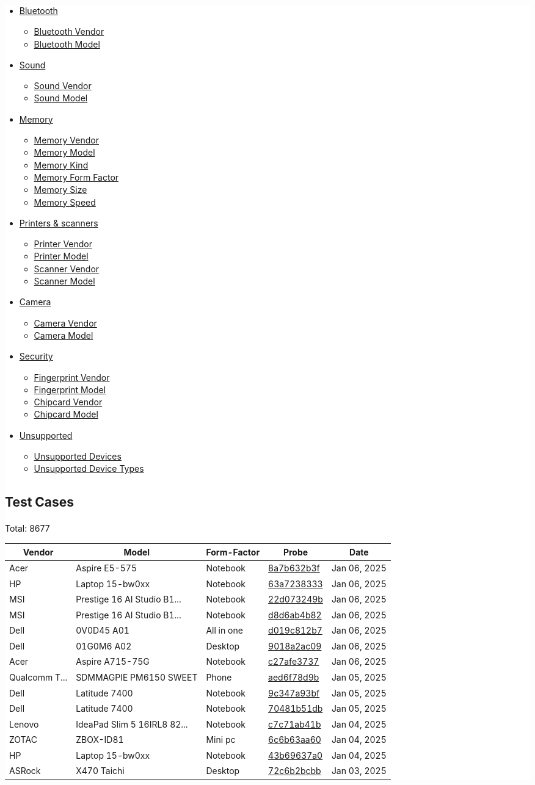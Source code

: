 * [ Bluetooth ](#bluetooth)
  - [ Bluetooth Vendor         ](#bluetooth-vendor)
  - [ Bluetooth Model          ](#bluetooth-model)

* [ Sound ](#sound)
  - [ Sound Vendor             ](#sound-vendor)
  - [ Sound Model              ](#sound-model)

* [ Memory ](#memory)
  - [ Memory Vendor            ](#memory-vendor)
  - [ Memory Model             ](#memory-model)
  - [ Memory Kind              ](#memory-kind)
  - [ Memory Form Factor       ](#memory-form-factor)
  - [ Memory Size              ](#memory-size)
  - [ Memory Speed             ](#memory-speed)

* [ Printers & scanners ](#printers--scanners)
  - [ Printer Vendor           ](#printer-vendor)
  - [ Printer Model            ](#printer-model)
  - [ Scanner Vendor           ](#scanner-vendor)
  - [ Scanner Model            ](#scanner-model)

* [ Camera ](#camera)
  - [ Camera Vendor            ](#camera-vendor)
  - [ Camera Model             ](#camera-model)

* [ Security ](#security)
  - [ Fingerprint Vendor       ](#fingerprint-vendor)
  - [ Fingerprint Model        ](#fingerprint-model)
  - [ Chipcard Vendor          ](#chipcard-vendor)
  - [ Chipcard Model           ](#chipcard-model)

* [ Unsupported ](#unsupported)
  - [ Unsupported Devices      ](#unsupported-devices)
  - [ Unsupported Device Types ](#unsupported-device-types)


Test Cases
----------

Total: 8677

| Vendor        | Model                       | Form-Factor | Probe                                                      | Date         |
|---------------|-----------------------------|-------------|------------------------------------------------------------|--------------|
| Acer          | Aspire E5-575               | Notebook    | [8a7b632b3f](https://linux-hardware.org/?probe=8a7b632b3f) | Jan 06, 2025 |
| HP            | Laptop 15-bw0xx             | Notebook    | [63a7238333](https://linux-hardware.org/?probe=63a7238333) | Jan 06, 2025 |
| MSI           | Prestige 16 AI Studio B1... | Notebook    | [22d073249b](https://linux-hardware.org/?probe=22d073249b) | Jan 06, 2025 |
| MSI           | Prestige 16 AI Studio B1... | Notebook    | [d8d6ab4b82](https://linux-hardware.org/?probe=d8d6ab4b82) | Jan 06, 2025 |
| Dell          | 0V0D45 A01                  | All in one  | [d019c812b7](https://linux-hardware.org/?probe=d019c812b7) | Jan 06, 2025 |
| Dell          | 01G0M6 A02                  | Desktop     | [9018a2ac09](https://linux-hardware.org/?probe=9018a2ac09) | Jan 06, 2025 |
| Acer          | Aspire A715-75G             | Notebook    | [c27afe3737](https://linux-hardware.org/?probe=c27afe3737) | Jan 06, 2025 |
| Qualcomm T... | SDMMAGPIE PM6150 SWEET      | Phone       | [aed6f78d9b](https://linux-hardware.org/?probe=aed6f78d9b) | Jan 05, 2025 |
| Dell          | Latitude 7400               | Notebook    | [9c347a93bf](https://linux-hardware.org/?probe=9c347a93bf) | Jan 05, 2025 |
| Dell          | Latitude 7400               | Notebook    | [70481b51db](https://linux-hardware.org/?probe=70481b51db) | Jan 05, 2025 |
| Lenovo        | IdeaPad Slim 5 16IRL8 82... | Notebook    | [c7c71ab41b](https://linux-hardware.org/?probe=c7c71ab41b) | Jan 04, 2025 |
| ZOTAC         | ZBOX-ID81                   | Mini pc     | [6c6b63aa60](https://linux-hardware.org/?probe=6c6b63aa60) | Jan 04, 2025 |
| HP            | Laptop 15-bw0xx             | Notebook    | [43b69637a0](https://linux-hardware.org/?probe=43b69637a0) | Jan 04, 2025 |
| ASRock        | X470 Taichi                 | Desktop     | [72c6b2bcbb](https://linux-hardware.org/?probe=72c6b2bcbb) | Jan 03, 2025 |